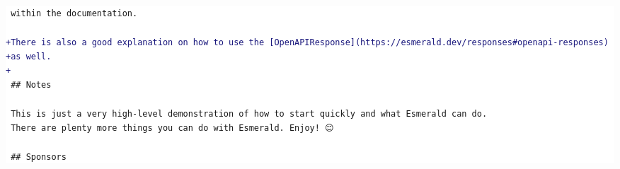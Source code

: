 ```diff
 within the documentation.
 
+There is also a good explanation on how to use the [OpenAPIResponse](https://esmerald.dev/responses#openapi-responses)
+as well.
+
 ## Notes
 
 This is just a very high-level demonstration of how to start quickly and what Esmerald can do.
 There are plenty more things you can do with Esmerald. Enjoy! 😊
 
 ## Sponsors
```

